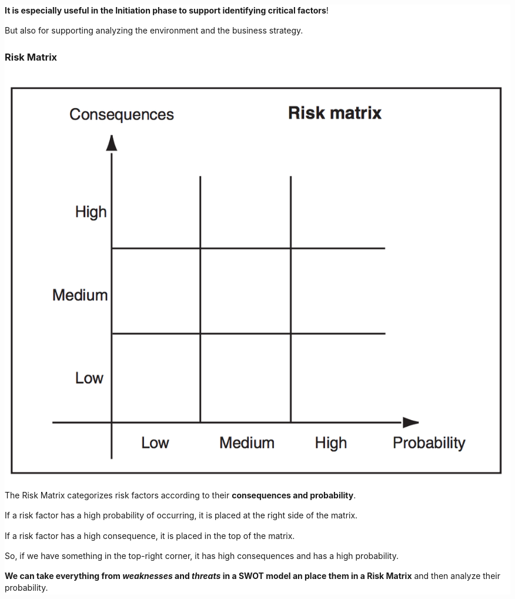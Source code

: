 **It is especially useful in the Initiation phase to support identifying critical factors**!

But also for supporting analyzing the environment and the business strategy.

### Risk Matrix

![Risk Matrix](./asset/risk_matrix.png)

The Risk Matrix categorizes risk factors according to their **consequences and probability**.

If a risk factor has a high probability of occurring, it is placed at the right side of the matrix.

If a risk factor has a high consequence, it is placed in the top of the matrix.

So, if we have something in the top-right corner, it has high consequences and has a high probability.

**We can take everything from *weaknesses* and *threats* in a SWOT model an place them in a Risk Matrix** and then analyze their probability.
